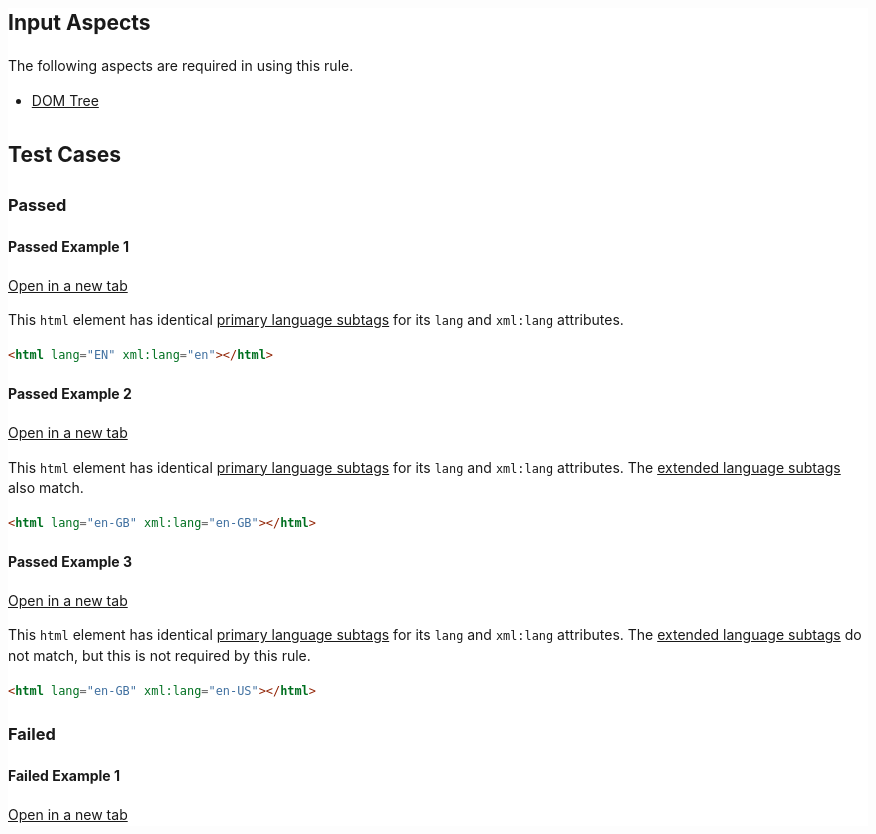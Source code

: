 ## Input Aspects

The following aspects are required in using this rule.

- [DOM Tree](https://www.w3.org/TR/act-rules-aspects/#input-aspects-dom)

## Test Cases

### Passed

#### Passed Example 1

<a class="example-link" title="Passed Example 1" target="_blank" href="https://w3.org/WAI/content-assets/wcag-act-rules/testcases/5b7ae0/e41574526cdf4626016308c0f4185a5f91a0d29d.html">Open in a new tab</a>

This `html` element has identical [primary language subtags][] for its `lang` and `xml:lang` attributes.

```html
<html lang="EN" xml:lang="en"></html>
```

#### Passed Example 2

<a class="example-link" title="Passed Example 2" target="_blank" href="https://w3.org/WAI/content-assets/wcag-act-rules/testcases/5b7ae0/dfc9d18aeb0f09f44646435fd37fcf63410c197b.html">Open in a new tab</a>

This `html` element has identical [primary language subtags][] for its `lang` and `xml:lang` attributes. The [extended language subtags][] also match.

```html
<html lang="en-GB" xml:lang="en-GB"></html>
```

#### Passed Example 3

<a class="example-link" title="Passed Example 3" target="_blank" href="https://w3.org/WAI/content-assets/wcag-act-rules/testcases/5b7ae0/a203d146dcc0d1df9f246cdf3b3b860d87e91c1c.html">Open in a new tab</a>

This `html` element has identical [primary language subtags][] for its `lang` and `xml:lang` attributes. The [extended language subtags][] do not match, but this is not required by this rule.

```html
<html lang="en-GB" xml:lang="en-US"></html>
```

### Failed

#### Failed Example 1

<a class="example-link" title="Failed Example 1" target="_blank" href="https://w3.org/WAI/content-assets/wcag-act-rules/testcases/5b7ae0/82c5599492f32e1a90615f15548e79d254dd1b54.html">Open in a new tab</a>


[case insensitive]: https://www.rfc-editor.org/rfc/rfc5646.html#section-2.1.1
[content type]: https://dom.spec.whatwg.org/#concept-document-content-type 'Definition of content type'
[earl10-schema]: https://www.w3.org/TR/act-rules-format-1.1/#biblio-earl10-schema
[extended language subtags]: https://www.rfc-editor.org/rfc/rfc5646.html#section-2.2.2 'Definition of extended language subtag'
[grandfathered tags]: https://www.rfc-editor.org/rfc/rfc5646.html#section-2.2.8
[iso 639.2]: https://www.loc.gov/standards/iso639-2/php/code_list.php 'ISO 639.2: Codes for the Representation of Names of Languages'
[known primary language tag]: #known-primary-language-tag 'Definition of Known Primary Language Tag'
[language subtag registry]: http://www.iana.org/assignments/language-subtag-registry/language-subtag-registry
[language tag]: https://www.rfc-editor.org/rfc/rfc5646.html#section-2.1
[nested browsing context]: https://html.spec.whatwg.org/#nested-browsing-context 'Definition of nested browsing context'
[outcome property]: https://www.w3.org/TR/EARL10-Schema/#outcome
[primary language subtag]: https://www.rfc-editor.org/rfc/rfc5646.html#section-2.2.1
[primary language subtags]: https://www.rfc-editor.org/rfc/rfc5646.html#section-2.2.1 'Definition of primary language subtag'
[rfc 5646]: https://www.rfc-editor.org/rfc/rfc5646.html#section-2.1
[sc311]: https://www.w3.org/TR/WCAG22/#language-of-page 'Success Criterion 3.1.1 Language of Page'
[selectors level 3]: https://drafts.csswg.org/selectors-3/#lang-pseudo
[test subject]: https://www.w3.org/TR/act-rules-format-1.1/#test-subject
[test target]: https://www.w3.org/TR/act-rules-format/#test-target
[top-level browsing context]: https://html.spec.whatwg.org/#top-level-browsing-context 'Definition of top-level browsing context'
[type field]: https://www.rfc-editor.org/rfc/rfc5646.html#section-3.1.3